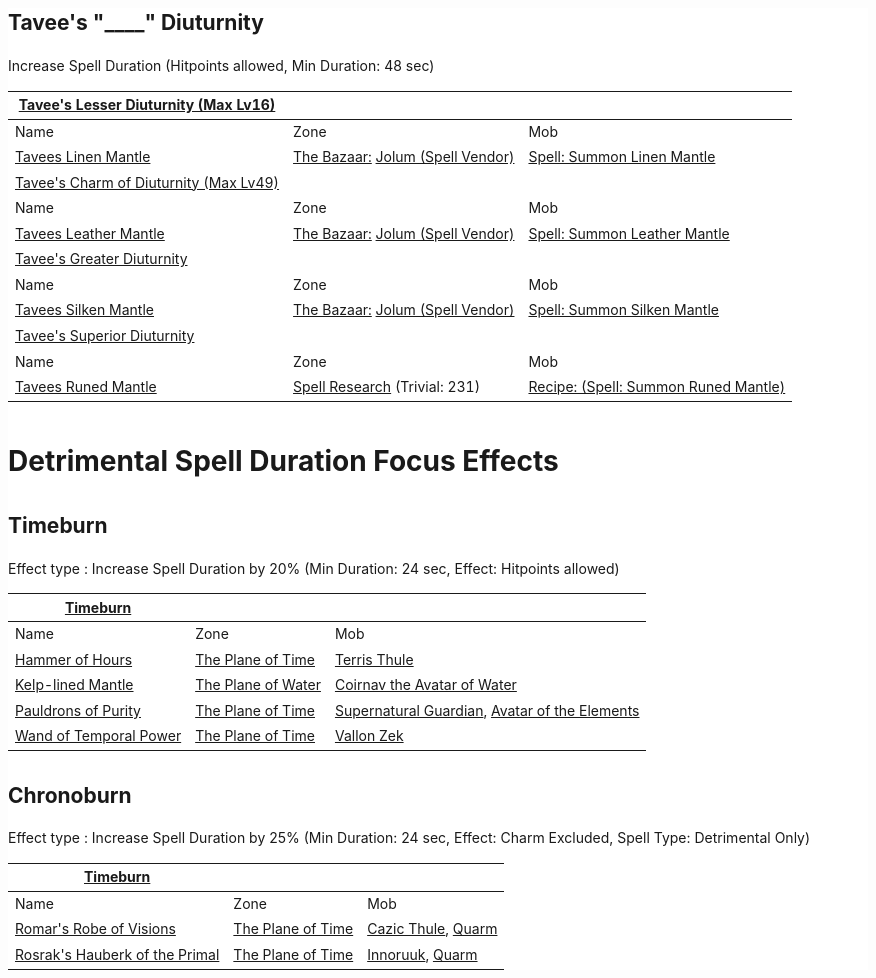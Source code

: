 ## Tavee's "____" Diuturnity

Increase Spell Duration (Hitpoints allowed, Min Duration: 48 sec)

| [Tavee's Lesser Diuturnity (Max Lv16)](https://www.pqdi.cc/spell/2217) |  |  |
| --- | --- | --- |
| Name | Zone | Mob |
| [Tavees Linen Mantle](https://www.pqdi.cc/item/23503) | [The Bazaar:](https://www.pqdi.cc/zone/bazaar) [Jolum (Spell Vendor)](https://www.pqdi.cc/npc/151252) | [Spell: Summon Linen Mantle](https://www.pqdi.cc/item/23519) |
| [Tavee's Charm of Diuturnity (Max Lv49)](https://www.pqdi.cc/spell/2218) |  |  |
| Name | Zone | Mob |
| [Tavees Leather Mantle](https://www.pqdi.cc/item/23504) | [The Bazaar:](https://www.pqdi.cc/zone/bazaar) [Jolum (Spell Vendor)](https://www.pqdi.cc/npc/151252) | [Spell: Summon Leather Mantle](https://www.pqdi.cc/spell/2234) |
| [Tavee's Greater Diuturnity](https://www.pqdi.cc/spell/2219) |  |  |
| Name | Zone | Mob |
| [Tavees Silken Mantle](https://www.pqdi.cc/item/23505) | [The Bazaar:](https://www.pqdi.cc/zone/bazaar) [Jolum (Spell Vendor)](https://www.pqdi.cc/npc/151252) | [Spell: Summon Silken Mantle](https://www.pqdi.cc/item/23521) |
| [Tavee's Superior Diuturnity](https://www.pqdi.cc/spell/3201) |  |  |
| Name | Zone | Mob |
| [Tavees Runed Mantle](https://www.pqdi.cc/item/29797) | [Spell Research](https://wiki.takp.info/index.php/Spell_Research) (Trivial: 231) | [Recipe: (Spell: Summon Runed Mantle)](https://www.pqdi.cc/recipe/12905) |

# Detrimental Spell Duration Focus Effects

## Timeburn

Effect type : Increase Spell Duration by 20% (Min Duration: 24 sec, Effect: Hitpoints allowed)

| [Timeburn](https://www.pqdi.cc/spell/3843) |  |  |
| --- | --- | --- |
| Name | Zone | Mob |
| [Hammer of Hours](https://www.pqdi.cc/item/21886) | [The Plane of Time](https://www.pqdi.cc/zone/potimeb) | [Terris Thule](https://www.pqdi.cc/npc/11942) |
| [Kelp-lined Mantle](https://www.pqdi.cc/item/13634) | [The Plane of Water](https://www.pqdi.cc/zone/powater) | [Coirnav the Avatar of Water](https://www.pqdi.cc/npc/216048) |
| [Pauldrons of Purity](https://www.pqdi.cc/item/13638) | [The Plane of Time](https://www.pqdi.cc/zone/potimeb) | [Supernatural Guardian](https://www.pqdi.cc/npc/11787), [Avatar of the Elements](https://www.pqdi.cc/npc/11788) |
| [Wand of Temporal Power](https://www.pqdi.cc/item/21876) | [The Plane of Time](https://www.pqdi.cc/zone/potimeb) | [Vallon Zek](https://www.pqdi.cc/npc/11958) |

## Chronoburn

Effect type : Increase Spell Duration by 25% (Min Duration: 24 sec, Effect: Charm Excluded, Spell Type: Detrimental Only)

| [Timeburn](https://www.pqdi.cc/spell/3843) |  |  |
| --- | --- | --- |
| Name | Zone | Mob |
| [Romar's Robe of Visions](https://www.pqdi.cc/item/32140) | [The Plane of Time](https://www.pqdi.cc/zone/potimeb) | [Cazic Thule](https://www.pqdi.cc/npc/223004), [Quarm](https://www.pqdi.cc/npc/223008) |
| [Rosrak's Hauberk of the Primal](https://www.pqdi.cc/item/32138) | [The Plane of Time](https://www.pqdi.cc/zone/potimeb) | [Innoruuk](https://www.pqdi.cc/npc/223007), [Quarm](https://www.pqdi.cc/npc/223008) |
